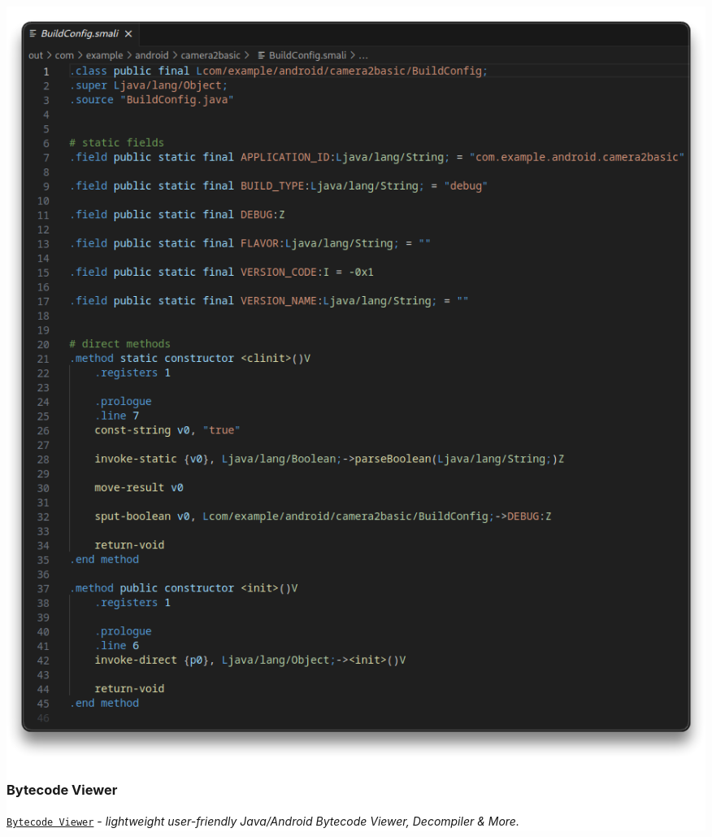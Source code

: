 ![e.g. BuildConfig.smali](androidassets/image-20231204111330691.png)

### Bytecode Viewer

[`Bytecode Viewer`](https://bytecodeviewer.com/) - *lightweight user-friendly Java/Android Bytecode Viewer, Decompiler & More.*
